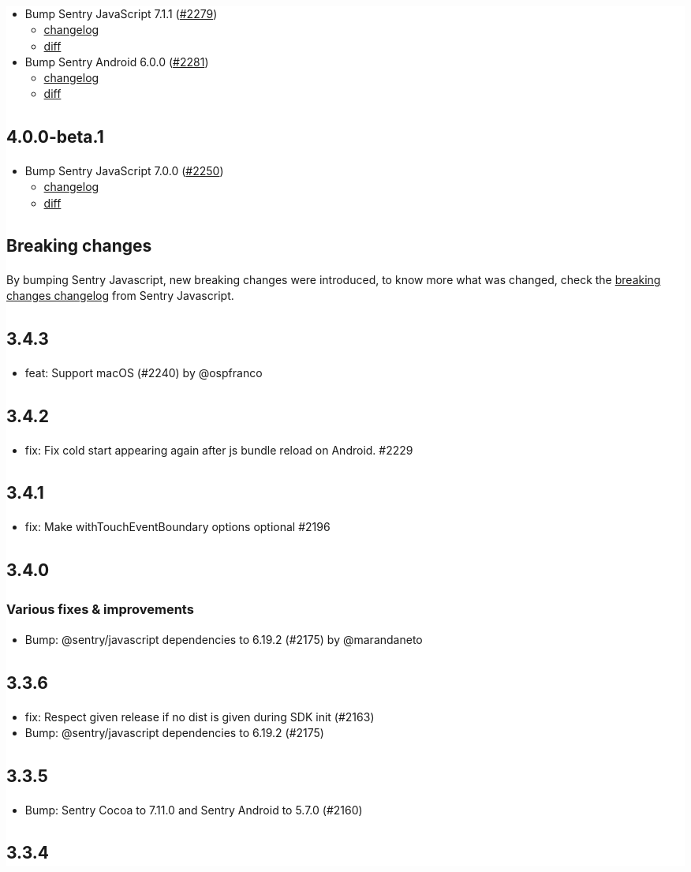 - Bump Sentry JavaScript 7.1.1 ([#2279](https://github.com/getsentry/sentry-react-native/pull/2279))
  - [changelog](https://github.com/getsentry/sentry-javascript/blob/7.1.1/CHANGELOG.md)
  - [diff](https://github.com/getsentry/sentry-javascript/compare/7.0.0...7.1.1)
- Bump Sentry Android 6.0.0 ([#2281](https://github.com/getsentry/sentry-react-native/pull/2281))
  - [changelog](https://github.com/getsentry/sentry-java/blob/6.0.0/CHANGELOG.md)
  - [diff](https://github.com/getsentry/sentry-java/compare/5.7.0...6.0.0)

## 4.0.0-beta.1

- Bump Sentry JavaScript 7.0.0 ([#2250](https://github.com/getsentry/sentry-react-native/pull/2250))
  - [changelog](https://github.com/getsentry/sentry-javascript/blob/7.0.0/CHANGELOG.md)
  - [diff](https://github.com/getsentry/sentry-javascript/compare/6.19.2...7.0.0)

## Breaking changes

By bumping Sentry Javascript, new breaking changes were introduced, to know more what was changed, check the [breaking changes changelog](https://github.com/getsentry/sentry-javascript/blob/7.0.0/CHANGELOG.md#breaking-changes) from Sentry Javascript.

## 3.4.3

- feat: Support macOS (#2240) by @ospfranco

## 3.4.2

- fix: Fix cold start appearing again after js bundle reload on Android. #2229

## 3.4.1

- fix: Make withTouchEventBoundary options optional #2196

## 3.4.0

### Various fixes & improvements

- Bump: @sentry/javascript dependencies to 6.19.2 (#2175) by @marandaneto

## 3.3.6

- fix: Respect given release if no dist is given during SDK init (#2163)
- Bump: @sentry/javascript dependencies to 6.19.2 (#2175)

## 3.3.5

- Bump: Sentry Cocoa to 7.11.0 and Sentry Android to 5.7.0 (#2160)

## 3.3.4
